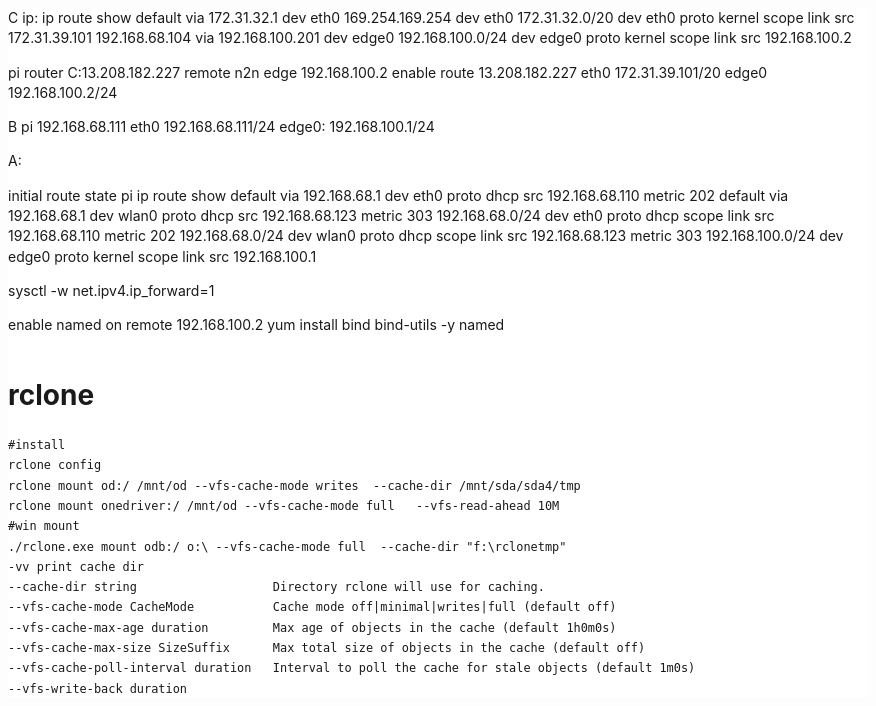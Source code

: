 C ip:
ip route show
default via 172.31.32.1 dev eth0
169.254.169.254 dev eth0
172.31.32.0/20 dev eth0 proto kernel scope link src 172.31.39.101
192.168.68.104 via 192.168.100.201 dev edge0
192.168.100.0/24 dev edge0 proto kernel scope link src 192.168.100.2



pi router
C:13.208.182.227
remote n2n edge 192.168.100.2  enable route
13.208.182.227
eth0     172.31.39.101/20
edge0  192.168.100.2/24

B pi   192.168.68.111
eth0
    192.168.68.111/24
edge0:
 192.168.100.1/24


A:



initial route state pi
ip route show
default via 192.168.68.1 dev eth0 proto dhcp src 192.168.68.110 metric 202
default via 192.168.68.1 dev wlan0 proto dhcp src 192.168.68.123 metric 303
192.168.68.0/24 dev eth0 proto dhcp scope link src 192.168.68.110 metric 202
192.168.68.0/24 dev wlan0 proto dhcp scope link src 192.168.68.123 metric 303
192.168.100.0/24 dev edge0 proto kernel scope link src 192.168.100.1

sysctl -w net.ipv4.ip_forward=1


enable named on remote 192.168.100.2
yum install bind bind-utils -y
named

# rclone
```
#install
rclone config
rclone mount od:/ /mnt/od --vfs-cache-mode writes  --cache-dir /mnt/sda/sda4/tmp
rclone mount onedriver:/ /mnt/od --vfs-cache-mode full   --vfs-read-ahead 10M
#win mount
./rclone.exe mount odb:/ o:\ --vfs-cache-mode full  --cache-dir "f:\rclonetmp"
-vv print cache dir
--cache-dir string                   Directory rclone will use for caching.
--vfs-cache-mode CacheMode           Cache mode off|minimal|writes|full (default off)
--vfs-cache-max-age duration         Max age of objects in the cache (default 1h0m0s)
--vfs-cache-max-size SizeSuffix      Max total size of objects in the cache (default off)
--vfs-cache-poll-interval duration   Interval to poll the cache for stale objects (default 1m0s)
--vfs-write-back duration

```
